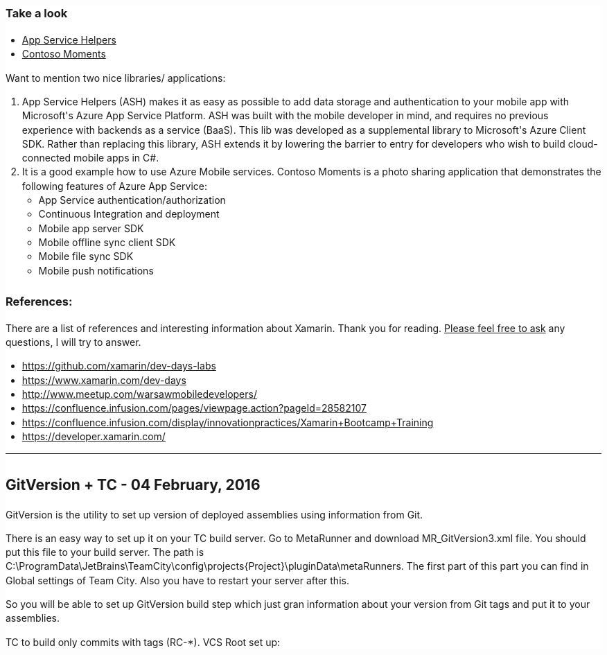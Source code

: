 ### Take a look
* [App Service Helpers](https://github.com/MikeCodesDotNet/App-Service-Helpers)
* [Contoso Moments](https://github.com/azure-appservice-samples/ContosoMoments)

Want to mention two nice libraries/ applications:

1. App Service Helpers (ASH) makes it as easy as possible to add data storage and authentication to your mobile app with Microsoft's Azure App Service Platform. ASH was built with the mobile developer in mind, and requires no previous experience with backends as a service (BaaS). This lib was developed as a supplemental library to Microsoft's Azure Client SDK. Rather than replacing this library, ASH extends it by lowering the barrier to entry for developers who wish to build cloud-connected mobile apps in C#.
2. It is a good example how to use Azure Mobile services. Contoso Moments is a photo sharing application that demonstrates the following features of Azure App Service:
    * App Service authentication/authorization
    * Continuous Integration and deployment
    * Mobile app server SDK
    * Mobile offline sync client SDK
    * Mobile file sync SDK
    * Mobile push notifications

### References:
There are a list of references and interesting information about Xamarin. Thank you for reading. [Please feel free to ask](mailto:gromkaktus@gmail.com) any questions, I will try to answer.

* https://github.com/xamarin/dev-days-labs
* https://www.xamarin.com/dev-days
* http://www.meetup.com/warsawmobiledevelopers/
* https://confluence.infusion.com/pages/viewpage.action?pageId=28582107
* https://confluence.infusion.com/display/innovationpractices/Xamarin+Bootcamp+Training
* https://developer.xamarin.com/

---

## GitVersion + TC - 04 February, 2016

GitVersion is the utility to set up version of deployed assemblies using information from Git.

There is an easy way to set up it on your TC build server. Go to MetaRunner and download MR_GitVersion3.xml file. You should put this file to your build server. The path is C:\ProgramData\JetBrains\TeamCity\config\projects\{Project}\pluginData\metaRunners. The first part of this part you can find in Global settings of Team City. Also you have to restart your server after this.

So you will be able to set up GitVersion build step which just gran information about your version from Git tags and put it to your assemblies.

TC to build only commits with tags (RC-*). VCS Root set up:
